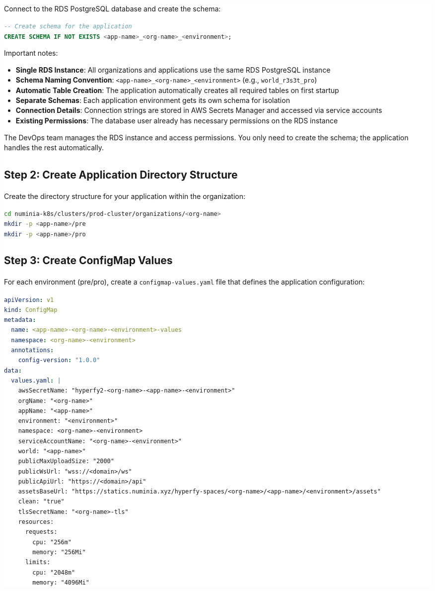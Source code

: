 Connect to the RDS PostgreSQL database and create the schema:

```sql
-- Create schema for the application
CREATE SCHEMA IF NOT EXISTS <app-name>_<org-name>_<environment>;
```

Important notes:
- **Single RDS Instance**: All organizations and applications use the same RDS PostgreSQL instance
- **Schema Naming Convention**: `<app-name>_<org-name>_<environment>` (e.g., `world_r3s3t_pro`)
- **Automatic Table Creation**: The application automatically creates all required tables on first startup
- **Separate Schemas**: Each application environment gets its own schema for isolation
- **Connection Details**: Connection strings are stored in AWS Secrets Manager and accessed via service accounts
- **Existing Permissions**: The database user already has necessary permissions on the RDS instance

The DevOps team manages the RDS instance and access permissions. You only need to create the schema; the application handles the rest automatically.

## Step 2: Create Application Directory Structure

Create the directory structure for your application within the organization:

```bash
cd numinia-k8s/clusters/prod-cluster/organizations/<org-name>
mkdir -p <app-name>/pre
mkdir -p <app-name>/pro
```

## Step 3: Create ConfigMap Values

For each environment (pre/pro), create a `configmap-values.yaml` file that defines the application configuration:

```yaml
apiVersion: v1
kind: ConfigMap
metadata:
  name: <app-name>-<org-name>-<environment>-values
  namespace: <org-name>-<environment>
  annotations:
    config-version: "1.0.0"
data:
  values.yaml: |
    awsSecretName: "hyperfy2-<org-name>-<app-name>-<environment>"
    orgName: "<org-name>"
    appName: "<app-name>"
    environment: "<environment>"
    namespace: <org-name>-<environment>
    serviceAccountName: "<org-name>-<environment>"
    world: "<app-name>"
    publicMaxUploadSize: "2000"
    publicWsUrl: "wss://<domain>/ws"
    publicApiUrl: "https://<domain>/api"
    assetsBaseUrl: "https://statics.numinia.xyz/hyperfy-spaces/<org-name>/<app-name>/<environment>/assets"
    clean: "true"
    tlsSecretName: "<org-name>-tls"
    resources:
      requests:
        cpu: "256m"
        memory: "256Mi"
      limits:
        cpu: "2048m"
        memory: "4096Mi"
```